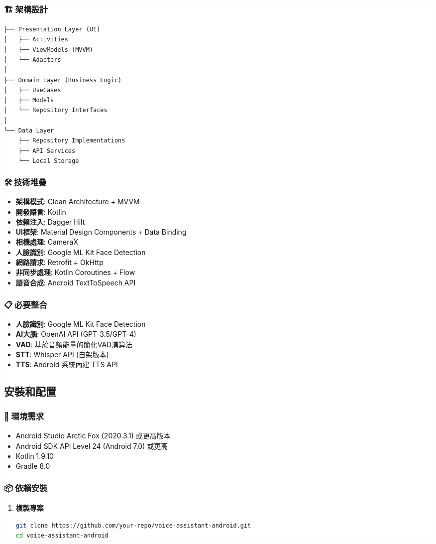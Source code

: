 ### 🏗️ 架構設計

```
├── Presentation Layer (UI)
│   ├── Activities
│   ├── ViewModels (MVVM)
│   └── Adapters
│
├── Domain Layer (Business Logic)
│   ├── UseCases
│   ├── Models
│   └── Repository Interfaces
│
└── Data Layer
    ├── Repository Implementations
    ├── API Services
    └── Local Storage
```

### 🛠️ 技術堆疊

- **架構模式**: Clean Architecture + MVVM
- **開發語言**: Kotlin
- **依賴注入**: Dagger Hilt
- **UI框架**: Material Design Components + Data Binding
- **相機處理**: CameraX
- **人臉識別**: Google ML Kit Face Detection
- **網路請求**: Retrofit + OkHttp
- **非同步處理**: Kotlin Coroutines + Flow
- **語音合成**: Android TextToSpeech API

### 📋 必要整合

- **人臉識別**: Google ML Kit Face Detection
- **AI大腦**: OpenAI API (GPT-3.5/GPT-4)
- **VAD**: 基於音頻能量的簡化VAD演算法
- **STT**: Whisper API (自架版本)
- **TTS**: Android 系統內建 TTS API

## 安裝和配置

### 🔧 環境需求

- Android Studio Arctic Fox (2020.3.1) 或更高版本
- Android SDK API Level 24 (Android 7.0) 或更高
- Kotlin 1.9.10
- Gradle 8.0

### 📦 依賴安裝

1. **複製專案**
   ```bash
   git clone https://github.com/your-repo/voice-assistant-android.git
   cd voice-assistant-android
   ```
